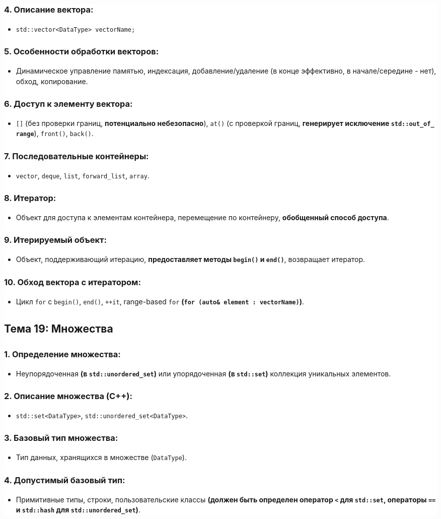### 4. Описание вектора:

*   `std::vector<DataType> vectorName;`

### 5. Особенности обработки векторов:

*   Динамическое управление памятью, индексация, добавление/удаление (в конце эффективно, в начале/середине - нет), обход, копирование.

### 6. Доступ к элементу вектора:

*   `[]` (без проверки границ, **потенциально небезопасно**), `at()` (с проверкой границ, **генерирует исключение `std::out_of_range`**), `front()`, `back()`.

### 7. Последовательные контейнеры:

*   `vector`, `deque`, `list`, `forward_list`, `array`.

### 8. Итератор:

*   Объект для доступа к элементам контейнера, перемещение по контейнеру, **обобщенный способ доступа**.

### 9. Итерируемый объект:

*   Объект, поддерживающий итерацию, **предоставляет методы `begin()` и `end()`**, возвращает итератор.

### 10. Обход вектора с итератором:

*   Цикл `for` с `begin()`, `end()`, `++it`, range-based `for` **(`for (auto& element : vectorName)`)**.

## Тема 19: Множества

### 1. Определение множества:

*   Неупорядоченная **(в `std::unordered_set`)** или упорядоченная **(в `std::set`)** коллекция уникальных элементов.

### 2. Описание множества (C++):

*   `std::set<DataType>`, `std::unordered_set<DataType>`.

### 3. Базовый тип множества:

*   Тип данных, хранящихся в множестве (`DataType`).

### 4. Допустимый базовый тип:

*   Примитивные типы, строки, пользовательские классы **(должен быть определен оператор `<` для `std::set`, операторы `==` и `std::hash` для `std::unordered_set`)**.
